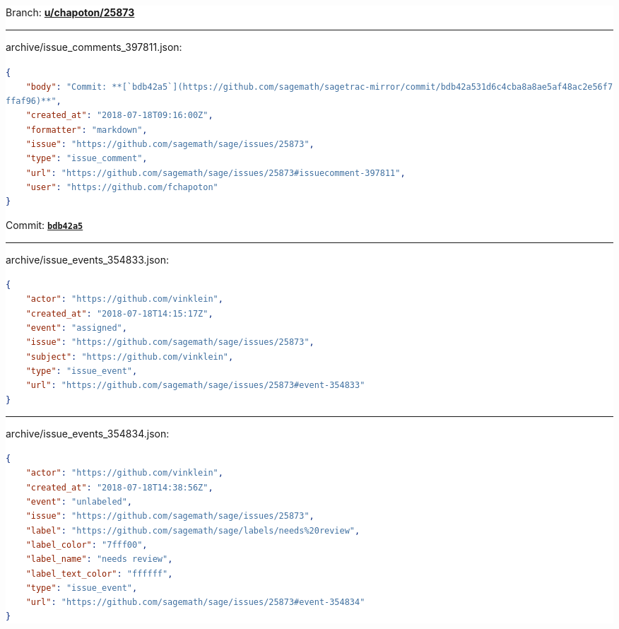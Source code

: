 Branch: **[u/chapoton/25873](https://github.com/sagemath/sagetrac-mirror/tree/u/chapoton/25873)**



---

archive/issue_comments_397811.json:
```json
{
    "body": "Commit: **[`bdb42a5`](https://github.com/sagemath/sagetrac-mirror/commit/bdb42a531d6c4cba8a8ae5af48ac2e56f7ffaf96)**",
    "created_at": "2018-07-18T09:16:00Z",
    "formatter": "markdown",
    "issue": "https://github.com/sagemath/sage/issues/25873",
    "type": "issue_comment",
    "url": "https://github.com/sagemath/sage/issues/25873#issuecomment-397811",
    "user": "https://github.com/fchapoton"
}
```

Commit: **[`bdb42a5`](https://github.com/sagemath/sagetrac-mirror/commit/bdb42a531d6c4cba8a8ae5af48ac2e56f7ffaf96)**



---

archive/issue_events_354833.json:
```json
{
    "actor": "https://github.com/vinklein",
    "created_at": "2018-07-18T14:15:17Z",
    "event": "assigned",
    "issue": "https://github.com/sagemath/sage/issues/25873",
    "subject": "https://github.com/vinklein",
    "type": "issue_event",
    "url": "https://github.com/sagemath/sage/issues/25873#event-354833"
}
```



---

archive/issue_events_354834.json:
```json
{
    "actor": "https://github.com/vinklein",
    "created_at": "2018-07-18T14:38:56Z",
    "event": "unlabeled",
    "issue": "https://github.com/sagemath/sage/issues/25873",
    "label": "https://github.com/sagemath/sage/labels/needs%20review",
    "label_color": "7fff00",
    "label_name": "needs review",
    "label_text_color": "ffffff",
    "type": "issue_event",
    "url": "https://github.com/sagemath/sage/issues/25873#event-354834"
}
```
